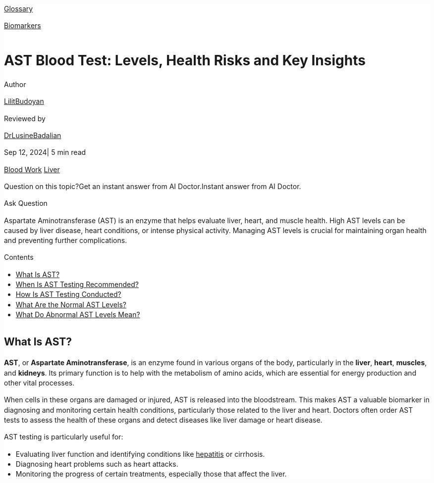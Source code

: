 [Glossary](https://docus.ai/glossary)

[Biomarkers](https://docus.ai/glossary/biomarkers)

# AST Blood Test: Levels, Health Risks and Key Insights

Author

[LilitBudoyan](https://docus.ai/author/lilit-budoyan)

Reviewed by

[DrLusineBadalian](https://docus.ai/author/dr-lusine-badalian)

Sep 12, 2024\| 5 min read

[Blood Work](https://docus.ai/tags/blood-work) [Liver](https://docus.ai/tags/liver)

Question on this topic?Get an instant answer from AI Doctor.Instant answer from AI Doctor.

Ask Question

Aspartate Aminotransferase (AST) is an enzyme that helps evaluate liver, heart, and muscle health. High AST levels can be caused by liver disease, heart conditions, or intense physical activity. Managing AST levels is crucial for maintaining organ health and preventing further complications.

Contents

- [What Is AST?](https://docus.ai/glossary/biomarkers/ast-blood-test#what-is-ast)
- [When Is AST Testing Recommended?](https://docus.ai/glossary/biomarkers/ast-blood-test#when-is-ast-testing-recommended)
- [How Is AST Testing Conducted?](https://docus.ai/glossary/biomarkers/ast-blood-test#how-is-ast-testing-conducted)
- [What Are the Normal AST Levels?](https://docus.ai/glossary/biomarkers/ast-blood-test#what-are-the-normal-ast-levels)
- [What Do Abnormal AST Levels Mean?](https://docus.ai/glossary/biomarkers/ast-blood-test#what-do-abnormal-ast-levels-mean)

## What Is AST?

**AST**, or **Aspartate Aminotransferase**, is an enzyme found in various organs of the body, particularly in the **liver**, **heart**, **muscles**, and **kidneys**. Its primary function is to help with the metabolism of amino acids, which are essential for energy production and other vital processes.

When cells in these organs are damaged or injured, AST is released into the bloodstream. This makes AST a valuable biomarker in diagnosing and monitoring certain health conditions, particularly those related to the liver and heart. Doctors often order AST tests to assess the health of these organs and detect diseases like liver damage or heart disease.

AST testing is particularly useful for:

- Evaluating liver function and identifying conditions like [hepatitis](https://docus.ai/symptoms-guide/hepatitis) or cirrhosis.
- Diagnosing heart problems such as heart attacks.
- Monitoring the progress of certain treatments, especially those that affect the liver.
